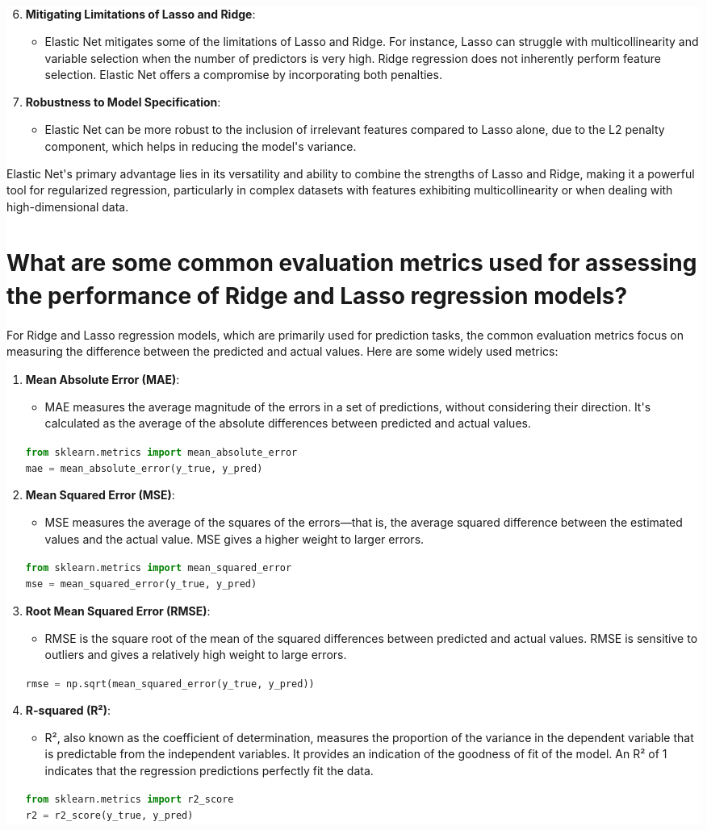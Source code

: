 6. **Mitigating Limitations of Lasso and Ridge**:
   - Elastic Net mitigates some of the limitations of Lasso and Ridge. For instance, Lasso can struggle with multicollinearity and variable selection when the number of predictors is very high. Ridge regression does not inherently perform feature selection. Elastic Net offers a compromise by incorporating both penalties.

7. **Robustness to Model Specification**:
   - Elastic Net can be more robust to the inclusion of irrelevant features compared to Lasso alone, due to the L2 penalty component, which helps in reducing the model's variance.

Elastic Net's primary advantage lies in its versatility and ability to combine the strengths of Lasso and Ridge, making it a powerful tool for regularized regression, particularly in complex datasets with features exhibiting multicollinearity or when dealing with high-dimensional data.




# What are some common evaluation metrics used for assessing the performance of Ridge and Lasso regression models?

For Ridge and Lasso regression models, which are primarily used for prediction tasks, the common evaluation metrics focus on measuring the difference between the predicted and actual values. Here are some widely used metrics:

1. **Mean Absolute Error (MAE)**:
   - MAE measures the average magnitude of the errors in a set of predictions, without considering their direction. It's calculated as the average of the absolute differences between predicted and actual values.
   ```python
   from sklearn.metrics import mean_absolute_error
   mae = mean_absolute_error(y_true, y_pred)
   ```

2. **Mean Squared Error (MSE)**:
   - MSE measures the average of the squares of the errors—that is, the average squared difference between the estimated values and the actual value. MSE gives a higher weight to larger errors.
   ```python
   from sklearn.metrics import mean_squared_error
   mse = mean_squared_error(y_true, y_pred)
   ```

3. **Root Mean Squared Error (RMSE)**:
   - RMSE is the square root of the mean of the squared differences between predicted and actual values. RMSE is sensitive to outliers and gives a relatively high weight to large errors.
   ```python
   rmse = np.sqrt(mean_squared_error(y_true, y_pred))
   ```

4. **R-squared (R²)**:
   - R², also known as the coefficient of determination, measures the proportion of the variance in the dependent variable that is predictable from the independent variables. It provides an indication of the goodness of fit of the model. An R² of 1 indicates that the regression predictions perfectly fit the data.
   ```python
   from sklearn.metrics import r2_score
   r2 = r2_score(y_true, y_pred)
   ```
